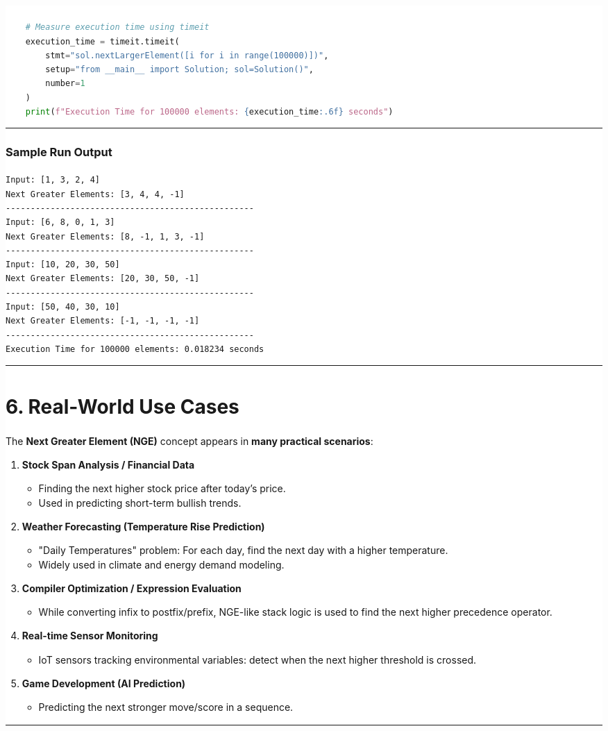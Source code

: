 ```python

    # Measure execution time using timeit
    execution_time = timeit.timeit(
        stmt="sol.nextLargerElement([i for i in range(100000)])",
        setup="from __main__ import Solution; sol=Solution()",
        number=1
    )
    print(f"Execution Time for 100000 elements: {execution_time:.6f} seconds")
```

---

### Sample Run Output

```
Input: [1, 3, 2, 4]
Next Greater Elements: [3, 4, 4, -1]
--------------------------------------------------
Input: [6, 8, 0, 1, 3]
Next Greater Elements: [8, -1, 1, 3, -1]
--------------------------------------------------
Input: [10, 20, 30, 50]
Next Greater Elements: [20, 30, 50, -1]
--------------------------------------------------
Input: [50, 40, 30, 10]
Next Greater Elements: [-1, -1, -1, -1]
--------------------------------------------------
Execution Time for 100000 elements: 0.018234 seconds
```

---

# 6. Real-World Use Cases

The **Next Greater Element (NGE)** concept appears in **many practical scenarios**:

1. **Stock Span Analysis / Financial Data**

   * Finding the next higher stock price after today’s price.
   * Used in predicting short-term bullish trends.

2. **Weather Forecasting (Temperature Rise Prediction)**

   * "Daily Temperatures" problem: For each day, find the next day with a higher temperature.
   * Widely used in climate and energy demand modeling.

3. **Compiler Optimization / Expression Evaluation**

   * While converting infix to postfix/prefix, NGE-like stack logic is used to find the next higher precedence operator.

4. **Real-time Sensor Monitoring**

   * IoT sensors tracking environmental variables: detect when the next higher threshold is crossed.

5. **Game Development (AI Prediction)**

   * Predicting the next stronger move/score in a sequence.

---
